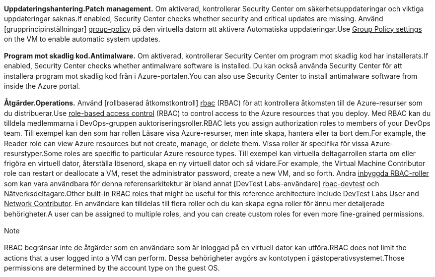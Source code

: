 <span data-ttu-id="89d73-226">**Uppdateringshantering.**</span><span class="sxs-lookup"><span data-stu-id="89d73-226">**Patch management.**</span></span> <span data-ttu-id="89d73-227">Om aktiverad, kontrollerar Security Center om säkerhetsuppdateringar och viktiga uppdateringar saknas.</span><span class="sxs-lookup"><span data-stu-id="89d73-227">If enabled, Security Center checks whether security and critical updates are missing.</span></span> <span data-ttu-id="89d73-228">Använd [grupprincipinställningar] [ group-policy] på den virtuella datorn att aktivera Automatiska uppdateringar.</span><span class="sxs-lookup"><span data-stu-id="89d73-228">Use [Group Policy settings][group-policy] on the VM to enable automatic system updates.</span></span>

<span data-ttu-id="89d73-229">**Program mot skadlig kod.**</span><span class="sxs-lookup"><span data-stu-id="89d73-229">**Antimalware.**</span></span> <span data-ttu-id="89d73-230">Om aktiverad, kontrollerar Security Center om program mot skadlig kod har installerats.</span><span class="sxs-lookup"><span data-stu-id="89d73-230">If enabled, Security Center checks whether antimalware software is installed.</span></span> <span data-ttu-id="89d73-231">Du kan också använda Security Center för att installera program mot skadlig kod från i Azure-portalen.</span><span class="sxs-lookup"><span data-stu-id="89d73-231">You can also use Security Center to install antimalware software from inside the Azure portal.</span></span>

<span data-ttu-id="89d73-232">**Åtgärder.**</span><span class="sxs-lookup"><span data-stu-id="89d73-232">**Operations.**</span></span> <span data-ttu-id="89d73-233">Använd [rollbaserad åtkomstkontroll] [ rbac] (RBAC) för att kontrollera åtkomsten till de Azure-resurser som du distribuerar.</span><span class="sxs-lookup"><span data-stu-id="89d73-233">Use [role-based access control][rbac] (RBAC) to control access to the Azure resources that you deploy.</span></span> <span data-ttu-id="89d73-234">Med RBAC kan du tilldela medlemmarna i DevOps-gruppen auktoriseringsroller.</span><span class="sxs-lookup"><span data-stu-id="89d73-234">RBAC lets you assign authorization roles to members of your DevOps team.</span></span> <span data-ttu-id="89d73-235">Till exempel kan den som har rollen Läsare visa Azure-resurser, men inte skapa, hantera eller ta bort dem.</span><span class="sxs-lookup"><span data-stu-id="89d73-235">For example, the Reader role can view Azure resources but not create, manage, or delete them.</span></span> <span data-ttu-id="89d73-236">Vissa roller är specifika för vissa Azure-resurstyper.</span><span class="sxs-lookup"><span data-stu-id="89d73-236">Some roles are specific to particular Azure resource types.</span></span> <span data-ttu-id="89d73-237">Till exempel kan virtuella deltagarrollen starta om eller frigöra en virtuell dator, återställa lösenord, skapa en ny virtuell dator och så vidare.</span><span class="sxs-lookup"><span data-stu-id="89d73-237">For example, the Virtual Machine Contributor role can restart or deallocate a VM, reset the administrator password, create a new VM, and so forth.</span></span> <span data-ttu-id="89d73-238">Andra [inbyggda RBAC-roller][rbac-roles] som kan vara användbara för denna referensarkitektur är bland annat [DevTest Labs-användare] [rbac-devtest] och [Nätverksdeltagare][rbac-network].</span><span class="sxs-lookup"><span data-stu-id="89d73-238">Other [built-in RBAC roles][rbac-roles] that might be useful for this reference architecture include [DevTest Labs User][rbac-devtest] and [Network Contributor][rbac-network].</span></span> <span data-ttu-id="89d73-239">En användare kan tilldelas till flera roller och du kan skapa egna roller för ännu mer detaljerade behörigheter.</span><span class="sxs-lookup"><span data-stu-id="89d73-239">A user can be assigned to multiple roles, and you can create custom roles for even more fine-grained permissions.</span></span>

> [!NOTE]
> <span data-ttu-id="89d73-240">RBAC begränsar inte de åtgärder som en användare som är inloggad på en virtuell dator kan utföra.</span><span class="sxs-lookup"><span data-stu-id="89d73-240">RBAC does not limit the actions that a user logged into a VM can perform.</span></span> <span data-ttu-id="89d73-241">Dessa behörigheter avgörs av kontotypen i gästoperativsystemet.</span><span class="sxs-lookup"><span data-stu-id="89d73-241">Those permissions are determined by the account type on the guest OS.</span></span>   
>
>


[audit-logs]: https://azure.microsoft.com/en-us/blog/analyze-azure-audit-logs-in-powerbi-more/
[azure-cli]: /cli/azure/get-started-with-az-cli2
[azure-storage]: ../articles/storage/storage-introduction.md
[blob-snapshot]: ../articles/storage/storage-blob-snapshots.md
[blob-storage]: ../articles/storage/storage-introduction.md
[boot-diagnostics]: https://azure.microsoft.com/en-us/blog/boot-diagnostics-for-virtual-machines-v2/
[cname-record]: https://en.wikipedia.org/wiki/CNAME_record
[data-disk]: ../articles/storage/storage-about-disks-and-vhds-windows.md
[disk-encryption]: ../articles/security/azure-security-disk-encryption.md
[enable-monitoring]: ../articles/monitoring-and-diagnostics/insights-how-to-use-diagnostics.md
[github-folder]: http://github.com/mspnp/reference-architectures/tree/master/guidance-compute-single-vm
[group-policy]: https://technet.microsoft.com/en-us/library/dn595129.aspx
[log-collector]: https://azure.microsoft.com/en-us/blog/simplifying-virtual-machine-troubleshooting-using-azure-log-collector/
[multi-vm]: ../articles/guidance/guidance-compute-multi-vm.md
[naming conventions]: ../articles/guidance/guidance-naming-conventions.md
[nsg]: ../articles/virtual-network/virtual-networks-nsg.md
[nsg-default-rules]: ../articles/virtual-network/virtual-networks-nsg.md#default-rules
[premium-storage]: ../articles/storage/storage-premium-storage.md
[rbac]: ../articles/active-directory/role-based-access-control-what-is.md
[rbac-roles]: ../articles/active-directory/role-based-access-built-in-roles.md
[rbac-devtest]: ../articles/active-directory/role-based-access-built-in-roles.md#devtest-labs-user
[rbac-network]: ../articles/active-directory/role-based-access-built-in-roles.md#network-contributor
[reboot-logs]: https://azure.microsoft.com/en-us/blog/viewing-vm-reboot-logs/
[Resize-VHD]: https://technet.microsoft.com/en-us/library/hh848535.aspx
[Resize virtual machines]: https://azure.microsoft.com/en-us/blog/resize-virtual-machines/
[resource-lock]: ../articles/resource-group-lock-resources.md
[resource-manager-overview]: ../articles/azure-resource-manager/resource-group-overview.md
[security-center]: https://azure.microsoft.com/en-us/services/security-center/
[services-by-region]: https://azure.microsoft.com/en-us/regions/#services
[static-ip]: ../articles/virtual-network/virtual-networks-reserved-public-ip.md
[storage-account-limits]: ../articles/azure-subscription-service-limits.md#storage-limits
[storage-price]: https://azure.microsoft.com/pricing/details/storage/
[virtual-machine-sizes]: ../articles/virtual-machines/windows/sizes.md
[visio-download]: http://download.microsoft.com/download/1/5/6/1569703C-0A82-4A9C-8334-F13D0DF2F472/RAs.vsdx
[vm-disk-limits]: ../articles/azure-subscription-service-limits.md#virtual-machine-disk-limits
[vm-sla]: https://azure.microsoft.com/support/legal/sla/virtual-machines
[vm-size-tables]: ../articles/virtual-machines/windows/sizes.md
[readme]: https://github.com/mspnp/reference-architectures/blob/master/guidance-compute-single-vm
[blocks]: https://github.com/mspnp/template-building-blocks